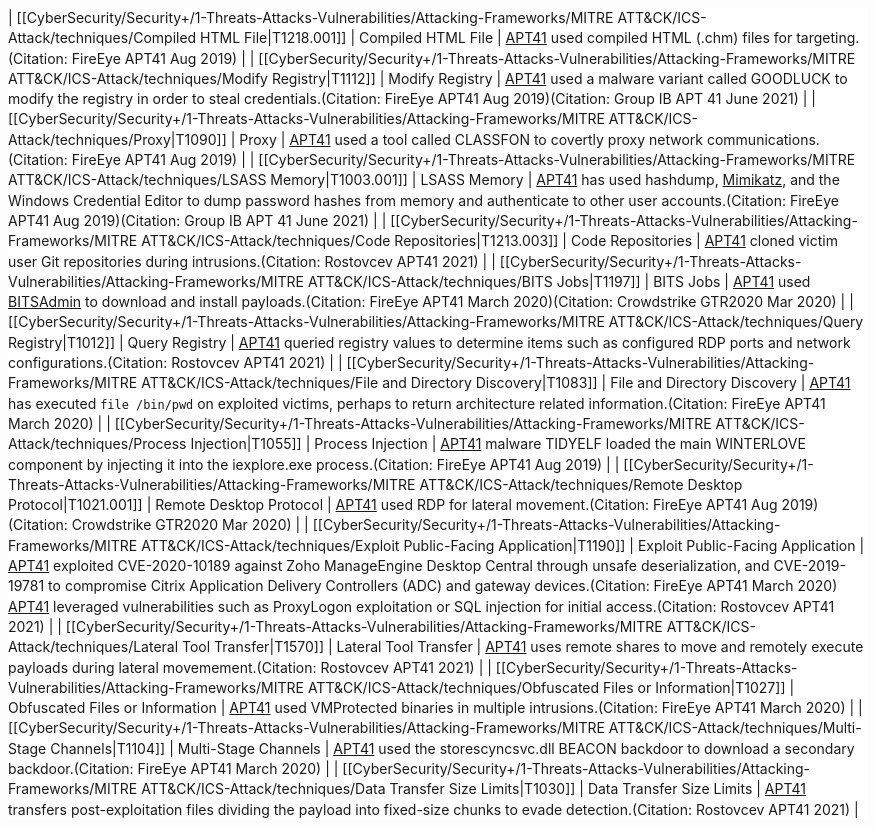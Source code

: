 | [[CyberSecurity/Security+/1-Threats-Attacks-Vulnerabilities/Attacking-Frameworks/MITRE ATT&CK/ICS-Attack/techniques/Compiled HTML File\|T1218.001]] | Compiled HTML File | [APT41](https://attack.mitre.org/groups/G0096) used compiled HTML (.chm) files for targeting.(Citation: FireEye APT41 Aug 2019)  |
| [[CyberSecurity/Security+/1-Threats-Attacks-Vulnerabilities/Attacking-Frameworks/MITRE ATT&CK/ICS-Attack/techniques/Modify Registry\|T1112]] | Modify Registry | [APT41](https://attack.mitre.org/groups/G0096) used a malware variant called GOODLUCK to modify the registry in order to steal credentials.(Citation: FireEye APT41 Aug 2019)(Citation: Group IB APT 41 June 2021) |
| [[CyberSecurity/Security+/1-Threats-Attacks-Vulnerabilities/Attacking-Frameworks/MITRE ATT&CK/ICS-Attack/techniques/Proxy\|T1090]] | Proxy | [APT41](https://attack.mitre.org/groups/G0096) used a tool called CLASSFON to covertly proxy network communications.(Citation: FireEye APT41 Aug 2019) |
| [[CyberSecurity/Security+/1-Threats-Attacks-Vulnerabilities/Attacking-Frameworks/MITRE ATT&CK/ICS-Attack/techniques/LSASS Memory\|T1003.001]] | LSASS Memory | [APT41](https://attack.mitre.org/groups/G0096) has used hashdump, [Mimikatz](https://attack.mitre.org/software/S0002), and the Windows Credential Editor to dump password hashes from memory and authenticate to other user accounts.(Citation: FireEye APT41 Aug 2019)(Citation: Group IB APT 41 June 2021) |
| [[CyberSecurity/Security+/1-Threats-Attacks-Vulnerabilities/Attacking-Frameworks/MITRE ATT&CK/ICS-Attack/techniques/Code Repositories\|T1213.003]] | Code Repositories | [APT41](https://attack.mitre.org/groups/G0096) cloned victim user Git repositories during intrusions.(Citation: Rostovcev APT41 2021) |
| [[CyberSecurity/Security+/1-Threats-Attacks-Vulnerabilities/Attacking-Frameworks/MITRE ATT&CK/ICS-Attack/techniques/BITS Jobs\|T1197]] | BITS Jobs | [APT41](https://attack.mitre.org/groups/G0096) used [BITSAdmin](https://attack.mitre.org/software/S0190) to download and install payloads.(Citation: FireEye APT41 March 2020)(Citation: Crowdstrike GTR2020 Mar 2020) |
| [[CyberSecurity/Security+/1-Threats-Attacks-Vulnerabilities/Attacking-Frameworks/MITRE ATT&CK/ICS-Attack/techniques/Query Registry\|T1012]] | Query Registry | [APT41](https://attack.mitre.org/groups/G0096) queried registry values to determine items such as configured RDP ports and network configurations.(Citation: Rostovcev APT41 2021) |
| [[CyberSecurity/Security+/1-Threats-Attacks-Vulnerabilities/Attacking-Frameworks/MITRE ATT&CK/ICS-Attack/techniques/File and Directory Discovery\|T1083]] | File and Directory Discovery | [APT41](https://attack.mitre.org/groups/G0096) has executed <code>file /bin/pwd</code> on exploited victims, perhaps to return architecture related information.(Citation: FireEye APT41 March 2020) |
| [[CyberSecurity/Security+/1-Threats-Attacks-Vulnerabilities/Attacking-Frameworks/MITRE ATT&CK/ICS-Attack/techniques/Process Injection\|T1055]] | Process Injection | [APT41](https://attack.mitre.org/groups/G0096) malware TIDYELF loaded the main WINTERLOVE component by injecting it into the iexplore.exe process.(Citation: FireEye APT41 Aug 2019) |
| [[CyberSecurity/Security+/1-Threats-Attacks-Vulnerabilities/Attacking-Frameworks/MITRE ATT&CK/ICS-Attack/techniques/Remote Desktop Protocol\|T1021.001]] | Remote Desktop Protocol | [APT41](https://attack.mitre.org/groups/G0096) used RDP for lateral movement.(Citation: FireEye APT41 Aug 2019)(Citation: Crowdstrike GTR2020 Mar 2020) |
| [[CyberSecurity/Security+/1-Threats-Attacks-Vulnerabilities/Attacking-Frameworks/MITRE ATT&CK/ICS-Attack/techniques/Exploit Public-Facing Application\|T1190]] | Exploit Public-Facing Application | [APT41](https://attack.mitre.org/groups/G0096) exploited CVE-2020-10189 against Zoho ManageEngine Desktop Central through unsafe deserialization, and CVE-2019-19781 to compromise Citrix Application Delivery Controllers (ADC) and gateway devices.(Citation: FireEye APT41 March 2020) [APT41](https://attack.mitre.org/groups/G0096) leveraged vulnerabilities such as ProxyLogon exploitation or SQL injection for initial access.(Citation: Rostovcev APT41 2021) |
| [[CyberSecurity/Security+/1-Threats-Attacks-Vulnerabilities/Attacking-Frameworks/MITRE ATT&CK/ICS-Attack/techniques/Lateral Tool Transfer\|T1570]] | Lateral Tool Transfer | [APT41](https://attack.mitre.org/groups/G0096) uses remote shares to move and remotely execute payloads during lateral movemement.(Citation: Rostovcev APT41 2021) |
| [[CyberSecurity/Security+/1-Threats-Attacks-Vulnerabilities/Attacking-Frameworks/MITRE ATT&CK/ICS-Attack/techniques/Obfuscated Files or Information\|T1027]] | Obfuscated Files or Information | [APT41](https://attack.mitre.org/groups/G0096) used VMProtected binaries in multiple intrusions.(Citation: FireEye APT41 March 2020) |
| [[CyberSecurity/Security+/1-Threats-Attacks-Vulnerabilities/Attacking-Frameworks/MITRE ATT&CK/ICS-Attack/techniques/Multi-Stage Channels\|T1104]] | Multi-Stage Channels | [APT41](https://attack.mitre.org/groups/G0096) used the storescyncsvc.dll BEACON backdoor to download a secondary backdoor.(Citation: FireEye APT41 March 2020) |
| [[CyberSecurity/Security+/1-Threats-Attacks-Vulnerabilities/Attacking-Frameworks/MITRE ATT&CK/ICS-Attack/techniques/Data Transfer Size Limits\|T1030]] | Data Transfer Size Limits | [APT41](https://attack.mitre.org/groups/G0096) transfers post-exploitation files dividing the payload into fixed-size chunks to evade detection.(Citation: Rostovcev APT41 2021) |